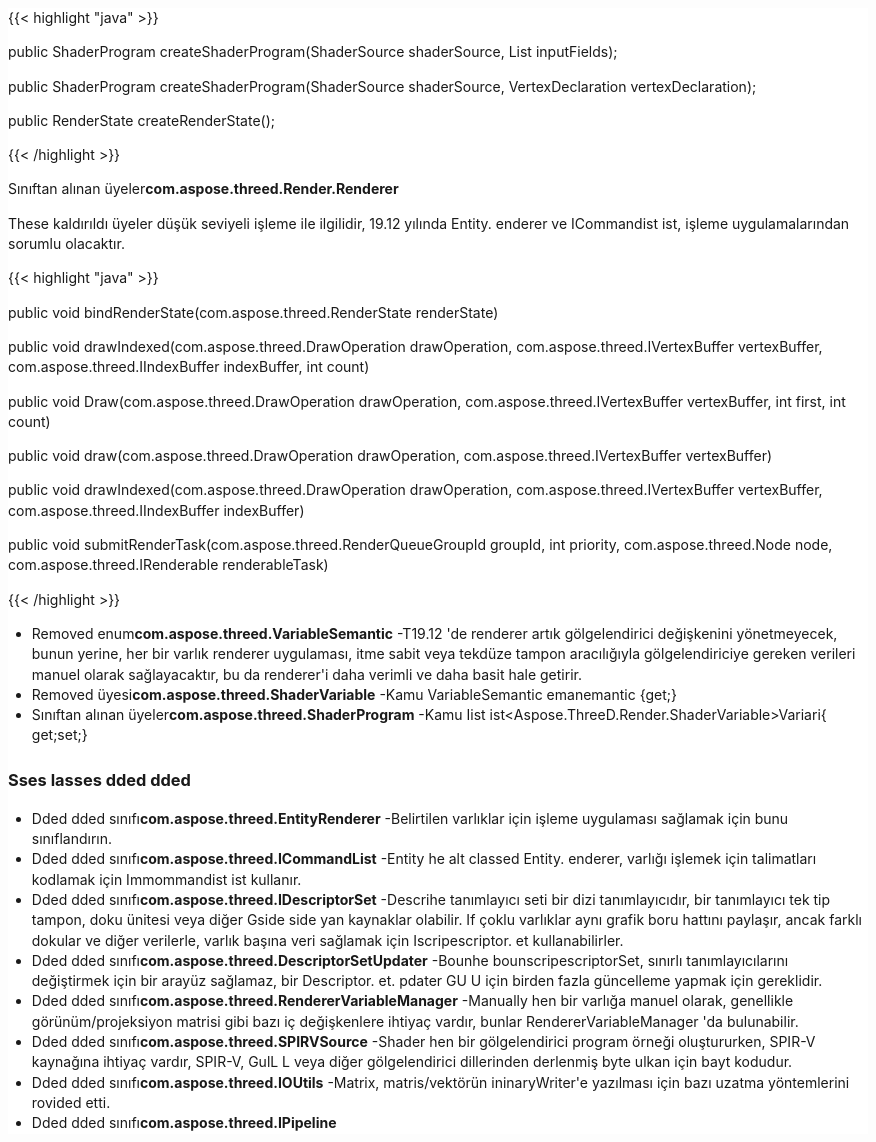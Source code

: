{{< highlight "java" >}}

 public ShaderProgram createShaderProgram(ShaderSource shaderSource, List<VertexField> inputFields);

public ShaderProgram createShaderProgram(ShaderSource shaderSource, VertexDeclaration vertexDeclaration);

public RenderState createRenderState();

{{< /highlight >}}

Sınıftan alınan üyeler**com.aspose.threed.Render.Renderer**

These kaldırıldı üyeler düşük seviyeli işleme ile ilgilidir, 19.12 yılında Entity. enderer ve ICommandist ist, işleme uygulamalarından sorumlu olacaktır.

{{< highlight "java" >}}

 public void bindRenderState(com.aspose.threed.RenderState renderState)

public void drawIndexed(com.aspose.threed.DrawOperation drawOperation, com.aspose.threed.IVertexBuffer vertexBuffer, com.aspose.threed.IIndexBuffer indexBuffer, int count)

public void Draw(com.aspose.threed.DrawOperation drawOperation, com.aspose.threed.IVertexBuffer vertexBuffer, int first, int count)

public void draw(com.aspose.threed.DrawOperation drawOperation, com.aspose.threed.IVertexBuffer vertexBuffer)

public void drawIndexed(com.aspose.threed.DrawOperation drawOperation, com.aspose.threed.IVertexBuffer vertexBuffer, com.aspose.threed.IIndexBuffer indexBuffer)

public void submitRenderTask(com.aspose.threed.RenderQueueGroupId groupId, int priority, com.aspose.threed.Node node, com.aspose.threed.IRenderable renderableTask)

{{< /highlight >}}



- Removed enum**com.aspose.threed.VariableSemantic**
-T19.12 'de renderer artık gölgelendirici değişkenini yönetmeyecek, bunun yerine, her bir varlık renderer uygulaması, itme sabit veya tekdüze tampon aracılığıyla gölgelendiriciye gereken verileri manuel olarak sağlayacaktır, bu da renderer'i daha verimli ve daha basit hale getirir.
- Removed üyesi**com.aspose.threed.ShaderVariable**
-Kamu VariableSemantic emanemantic {get;}
- Sınıftan alınan üyeler**com.aspose.threed.ShaderProgram**
-Kamu Iist ist<Aspose.ThreeD.Render.ShaderVariable>Variari{ get;set;}
### **Sses lasses dded dded**
- Dded dded sınıfı**com.aspose.threed.EntityRenderer**
-Belirtilen varlıklar için işleme uygulaması sağlamak için bunu sınıflandırın.
- Dded dded sınıfı**com.aspose.threed.ICommandList**
-Entity he alt classed Entity. enderer, varlığı işlemek için talimatları kodlamak için Immommandist ist kullanır.
- Dded dded sınıfı**com.aspose.threed.IDescriptorSet**
-Descrihe tanımlayıcı seti bir dizi tanımlayıcıdır, bir tanımlayıcı tek tip tampon, doku ünitesi veya diğer Gside side yan kaynaklar olabilir. If çoklu varlıklar aynı grafik boru hattını paylaşır, ancak farklı dokular ve diğer verilerle, varlık başına veri sağlamak için Iscripescriptor. et kullanabilirler.
- Dded dded sınıfı**com.aspose.threed.DescriptorSetUpdater**
-Bounhe bounscripescriptorSet, sınırlı tanımlayıcılarını değiştirmek için bir arayüz sağlamaz, bir Descriptor. et. pdater GU U için birden fazla güncelleme yapmak için gereklidir.
- Dded dded sınıfı**com.aspose.threed.RendererVariableManager**
-Manually hen bir varlığa manuel olarak, genellikle görünüm/projeksiyon matrisi gibi bazı iç değişkenlere ihtiyaç vardır, bunlar RendererVariableManager 'da bulunabilir.
- Dded dded sınıfı**com.aspose.threed.SPIRVSource**
-Shader hen bir gölgelendirici program örneği oluştururken, SPIR-V kaynağına ihtiyaç vardır, SPIR-V, GulL L veya diğer gölgelendirici dillerinden derlenmiş byte ulkan için bayt kodudur.
- Dded dded sınıfı**com.aspose.threed.IOUtils**
-Matrix, matris/vektörün ininaryWriter'e yazılması için bazı uzatma yöntemlerini rovided etti.
- Dded dded sınıfı**com.aspose.threed.IPipeline**